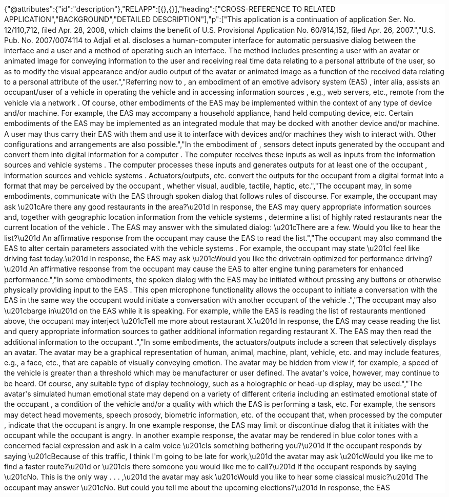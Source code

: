 {"@attributes":{"id":"description"},"RELAPP":[{},{}],"heading":["CROSS-REFERENCE TO RELATED APPLICATION","BACKGROUND","DETAILED DESCRIPTION"],"p":["This application is a continuation of application Ser. No. 12\/110,712, filed Apr. 28, 2008, which claims the benefit of U.S. Provisional Application No. 60\/914,152, filed Apr. 26, 2007.","U.S. Pub. No. 2007\/0074114 to Adjali et al. discloses a human-computer interface for automatic persuasive dialog between the interface and a user and a method of operating such an interface. The method includes presenting a user with an avatar or animated image for conveying information to the user and receiving real time data relating to a personal attribute of the user, so as to modify the visual appearance and\/or audio output of the avatar or animated image as a function of the received data relating to a personal attribute of the user.","Referring now to , an embodiment of an emotive advisory system (EAS) , inter alia, assists an occupant\/user  of a vehicle  in operating the vehicle  and in accessing information sources , e.g., web servers, etc., remote from the vehicle  via a network . Of course, other embodiments of the EAS  may be implemented within the context of any type of device and\/or machine. For example, the EAS  may accompany a household appliance, hand held computing device, etc. Certain embodiments of the EAS  may be implemented as an integrated module that may be docked with another device and\/or machine. A user may thus carry their EAS  with them and use it to interface with devices and\/or machines they wish to interact with. Other configurations and arrangements are also possible.","In the embodiment of , sensors  detect inputs generated by the occupant  and convert them into digital information for a computer . The computer  receives these inputs as well as inputs from the information sources and vehicle systems . The computer  processes these inputs and generates outputs for at least one of the occupant , information sources and vehicle systems . Actuators\/outputs, etc.  convert the outputs for the occupant  from a digital format into a format that may be perceived by the occupant , whether visual, audible, tactile, haptic, etc.","The occupant  may, in some embodiments, communicate with the EAS  through spoken dialog that follows rules of discourse. For example, the occupant  may ask \u201cAre there any good restaurants in the area?\u201d In response, the EAS  may query appropriate information sources and, together with geographic location information from the vehicle systems , determine a list of highly rated restaurants near the current location of the vehicle . The EAS  may answer with the simulated dialog: \u201cThere are a few. Would you like to hear the list?\u201d An affirmative response from the occupant  may cause the EAS  to read the list.","The occupant  may also command the EAS  to alter certain parameters associated with the vehicle systems . For example, the occupant  may state \u201cI feel like driving fast today.\u201d In response, the EAS  may ask \u201cWould you like the drivetrain optimized for performance driving?\u201d An affirmative response from the occupant  may cause the EAS  to alter engine tuning parameters for enhanced performance.","In some embodiments, the spoken dialog with the EAS  may be initiated without pressing any buttons or otherwise physically providing input to the EAS . This open microphone functionality allows the occupant  to initiate a conversation with the EAS  in the same way the occupant  would initiate a conversation with another occupant of the vehicle .","The occupant  may also \u201cbarge in\u201d on the EAS  while it is speaking. For example, while the EAS  is reading the list of restaurants mentioned above, the occupant  may interject \u201cTell me more about restaurant X.\u201d In response, the EAS  may cease reading the list and query appropriate information sources to gather additional information regarding restaurant X. The EAS  may then read the additional information to the occupant .","In some embodiments, the actuators\/outputs  include a screen that selectively displays an avatar. The avatar may be a graphical representation of human, animal, machine, plant, vehicle, etc. and may include features, e.g., a face, etc., that are capable of visually conveying emotion. The avatar may be hidden from view if, for example, a speed of the vehicle  is greater than a threshold which may be manufacturer or user defined. The avatar's voice, however, may continue to be heard. Of course, any suitable type of display technology, such as a holographic or head-up display, may be used.","The avatar's simulated human emotional state may depend on a variety of different criteria including an estimated emotional state of the occupant , a condition of the vehicle  and\/or a quality with which the EAS  is performing a task, etc. For example, the sensors  may detect head movements, speech prosody, biometric information, etc. of the occupant  that, when processed by the computer , indicate that the occupant  is angry. In one example response, the EAS  may limit or discontinue dialog that it initiates with the occupant  while the occupant  is angry. In another example response, the avatar may be rendered in blue color tones with a concerned facial expression and ask in a calm voice \u201cIs something bothering you?\u201d If the occupant  responds by saying \u201cBecause of this traffic, I think I'm going to be late for work,\u201d the avatar may ask \u201cWould you like me to find a faster route?\u201d or \u201cIs there someone you would like me to call?\u201d If the occupant  responds by saying \u201cNo. This is the only way . . . ,\u201d the avatar may ask \u201cWould you like to hear some classical music?\u201d The occupant  may answer \u201cNo. But could you tell me about the upcoming elections?\u201d In response, the EAS